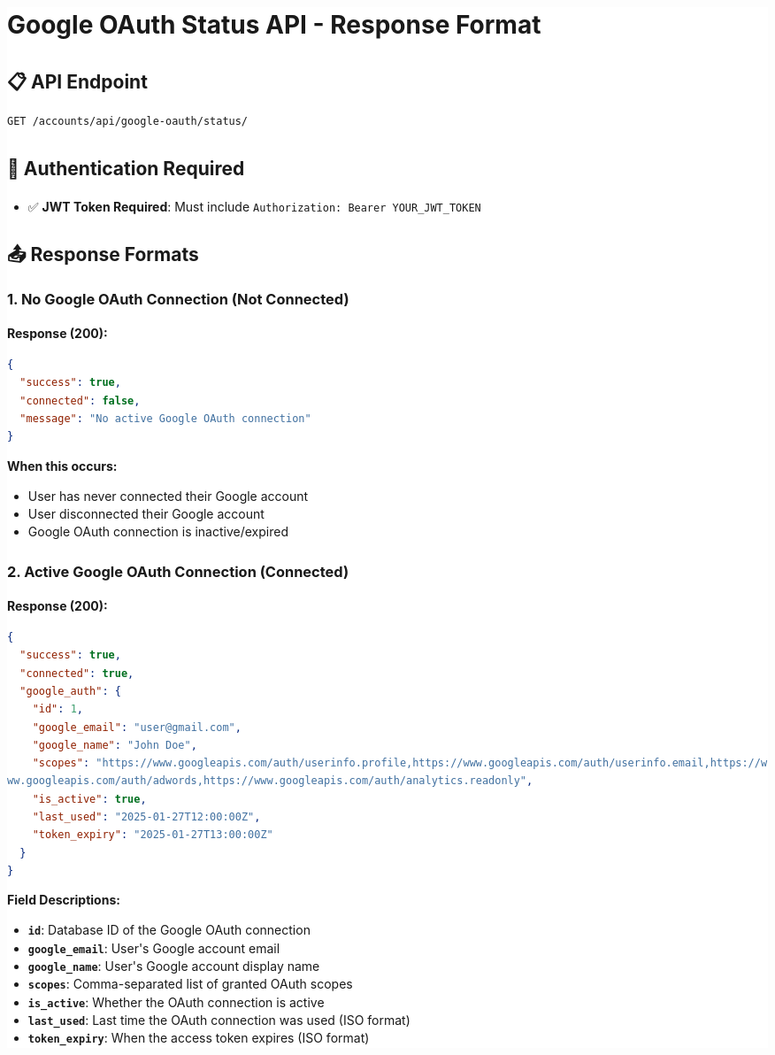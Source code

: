 # Google OAuth Status API - Response Format

## 📋 **API Endpoint**
```http
GET /accounts/api/google-oauth/status/
```

## 🔐 **Authentication Required**
- ✅ **JWT Token Required**: Must include `Authorization: Bearer YOUR_JWT_TOKEN`

## 📤 **Response Formats**

### **1. No Google OAuth Connection (Not Connected)**

**Response (200):**
```json
{
  "success": true,
  "connected": false,
  "message": "No active Google OAuth connection"
}
```

**When this occurs:**
- User has never connected their Google account
- User disconnected their Google account
- Google OAuth connection is inactive/expired

### **2. Active Google OAuth Connection (Connected)**

**Response (200):**
```json
{
  "success": true,
  "connected": true,
  "google_auth": {
    "id": 1,
    "google_email": "user@gmail.com",
    "google_name": "John Doe",
    "scopes": "https://www.googleapis.com/auth/userinfo.profile,https://www.googleapis.com/auth/userinfo.email,https://www.googleapis.com/auth/adwords,https://www.googleapis.com/auth/analytics.readonly",
    "is_active": true,
    "last_used": "2025-01-27T12:00:00Z",
    "token_expiry": "2025-01-27T13:00:00Z"
  }
}
```

**Field Descriptions:**
- **`id`**: Database ID of the Google OAuth connection
- **`google_email`**: User's Google account email
- **`google_name`**: User's Google account display name
- **`scopes`**: Comma-separated list of granted OAuth scopes
- **`is_active`**: Whether the OAuth connection is active
- **`last_used`**: Last time the OAuth connection was used (ISO format)
- **`token_expiry`**: When the access token expires (ISO format)
